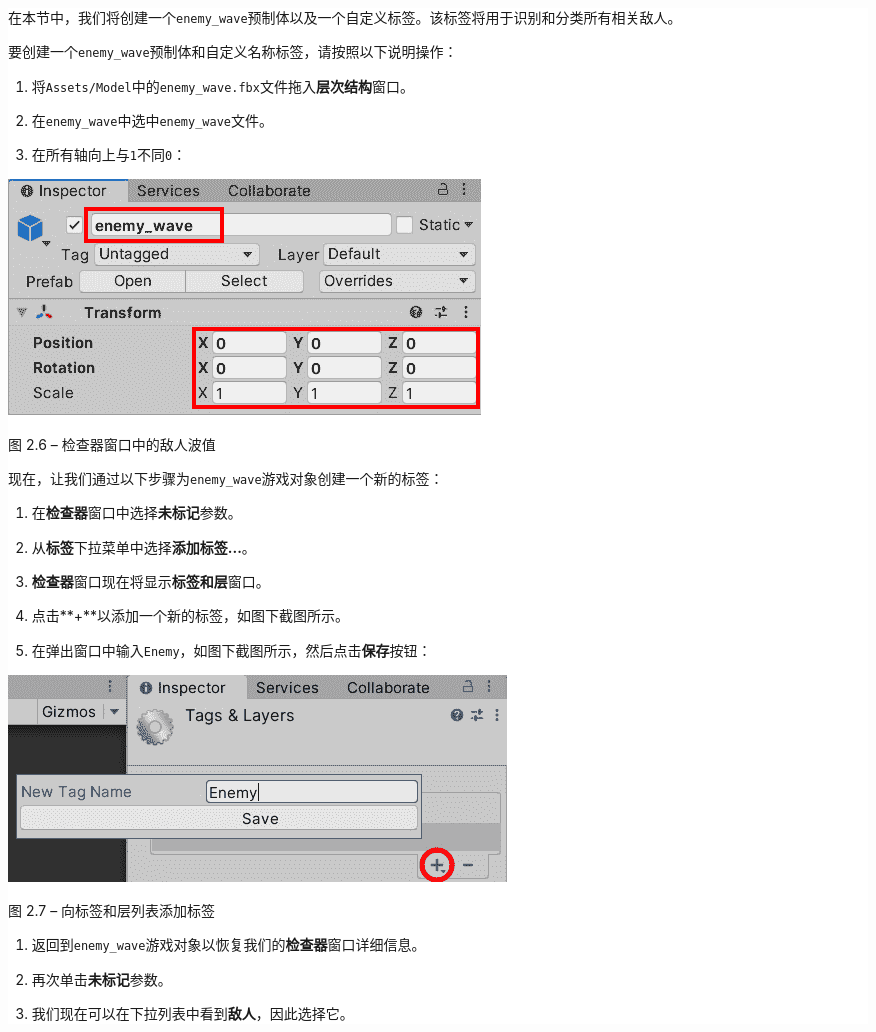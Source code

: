 在本节中，我们将创建一个`enemy_wave`预制体以及一个自定义标签。该标签将用于识别和分类所有相关敌人。

要创建一个`enemy_wave`预制体和自定义名称标签，请按照以下说明操作：

1.  将`Assets/Model`中的`enemy_wave.fbx`文件拖入**层次结构**窗口。

1.  在`enemy_wave`中选中`enemy_wave`文件。

1.  在所有轴向上与`1`不同`0`：

![图 2.6 – 玩家飞船值在检查器窗口中](img/Figure_2.06_B18381.jpg)

图 2.6 – 检查器窗口中的敌人波值

现在，让我们通过以下步骤为`enemy_wave`游戏对象创建一个新的标签：

1.  在**检查器**窗口中选择**未标记**参数。

1.  从**标签**下拉菜单中选择**添加标签...**。

1.  **检查器**窗口现在将显示**标签和层**窗口。

1.  点击**+**以添加一个新的标签，如图下截图所示。

1.  在弹出窗口中输入`Enemy`，如图下截图所示，然后点击**保存**按钮：

![图 2.7 – 玩家飞船值在检查器窗口中](img/Figure_2.07_B18381.jpg)

图 2.7 – 向标签和层列表添加标签

1.  返回到`enemy_wave`游戏对象以恢复我们的**检查器**窗口详细信息。

1.  再次单击**未标记**参数。

1.  我们现在可以在下拉列表中看到**敌人**，因此选择它。
